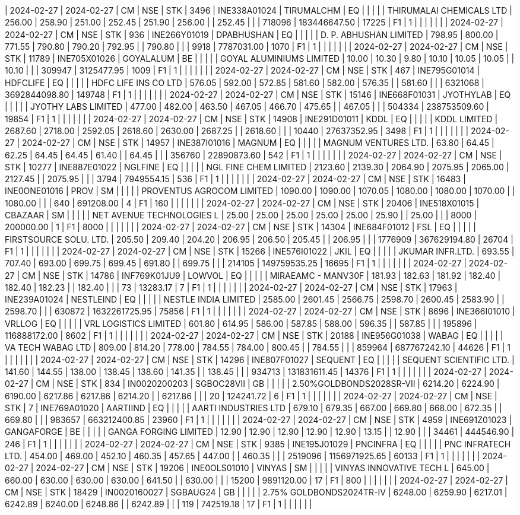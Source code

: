 | 2024-02-27 | 2024-02-27 | CM | NSE | STK | 3496 | INE338A01024 | TIRUMALCHM | EQ |  |  |  |  | THIRUMALAI CHEMICALS LTD | 256.00 | 258.90 | 251.00 | 252.45 | 251.90 | 256.00 |  | 252.45 |  |  | 718096 | 183446647.50 | 17225 | F1 | 1 |  |  |  |  |  |
| 2024-02-27 | 2024-02-27 | CM | NSE | STK | 936 | INE266Y01019 | DPABHUSHAN | EQ |  |  |  |  | D. P. ABHUSHAN LIMITED | 798.95 | 800.00 | 771.55 | 790.80 | 790.20 | 792.95 |  | 790.80 |  |  | 9918 | 7787031.00 | 1070 | F1 | 1 |  |  |  |  |  |
| 2024-02-27 | 2024-02-27 | CM | NSE | STK | 11789 | INE705X01026 | GOYALALUM | BE |  |  |  |  | GOYAL ALUMINIUMS LIMITED | 10.00 | 10.30 | 9.80 | 10.10 | 10.05 | 10.05 |  | 10.10 |  |  | 309947 | 3125477.95 | 1009 | F1 | 1 |  |  |  |  |  |
| 2024-02-27 | 2024-02-27 | CM | NSE | STK | 467 | INE795G01014 | HDFCLIFE | EQ |  |  |  |  | HDFC LIFE INS CO LTD | 576.05 | 592.00 | 572.85 | 581.60 | 582.00 | 576.35 |  | 581.60 |  |  | 6321068 | 3692844098.80 | 149748 | F1 | 1 |  |  |  |  |  |
| 2024-02-27 | 2024-02-27 | CM | NSE | STK | 15146 | INE668F01031 | JYOTHYLAB | EQ |  |  |  |  | JYOTHY LABS LIMITED | 477.00 | 482.00 | 463.50 | 467.05 | 466.70 | 475.65 |  | 467.05 |  |  | 504334 | 238753509.60 | 19854 | F1 | 1 |  |  |  |  |  |
| 2024-02-27 | 2024-02-27 | CM | NSE | STK | 14908 | INE291D01011 | KDDL | EQ |  |  |  |  | KDDL LIMITED | 2687.60 | 2718.00 | 2592.05 | 2618.60 | 2630.00 | 2687.25 |  | 2618.60 |  |  | 10440 | 27637352.95 | 3498 | F1 | 1 |  |  |  |  |  |
| 2024-02-27 | 2024-02-27 | CM | NSE | STK | 14957 | INE387I01016 | MAGNUM | EQ |  |  |  |  | MAGNUM VENTURES LTD. | 63.80 | 64.45 | 62.25 | 64.45 | 64.45 | 61.40 |  | 64.45 |  |  | 356760 | 22890873.60 | 542 | F1 | 1 |  |  |  |  |  |
| 2024-02-27 | 2024-02-27 | CM | NSE | STK | 10277 | INE887E01022 | NGLFINE | EQ |  |  |  |  | NGL FINE CHEM LIMITED | 2123.60 | 2139.30 | 2064.90 | 2075.95 | 2065.00 | 2127.45 |  | 2075.95 |  |  | 3794 | 7949554.15 | 536 | F1 | 1 |  |  |  |  |  |
| 2024-02-27 | 2024-02-27 | CM | NSE | STK | 16483 | INE0ONE01016 | PROV | SM |  |  |  |  | PROVENTUS AGROCOM LIMITED | 1090.00 | 1090.00 | 1070.05 | 1080.00 | 1080.00 | 1070.00 |  | 1080.00 |  |  | 640 | 691208.00 | 4 | F1 | 160 |  |  |  |  |  |
| 2024-02-27 | 2024-02-27 | CM | NSE | STK | 20406 | INE518X01015 | CBAZAAR | SM |  |  |  |  | NET AVENUE TECHNOLOGIES L | 25.00 | 25.00 | 25.00 | 25.00 | 25.00 | 25.90 |  | 25.00 |  |  | 8000 | 200000.00 | 1 | F1 | 8000 |  |  |  |  |  |
| 2024-02-27 | 2024-02-27 | CM | NSE | STK | 14304 | INE684F01012 | FSL | EQ |  |  |  |  | FIRSTSOURCE SOLU. LTD. | 205.50 | 209.40 | 204.20 | 206.95 | 206.50 | 205.45 |  | 206.95 |  |  | 1776909 | 367629194.80 | 26704 | F1 | 1 |  |  |  |  |  |
| 2024-02-27 | 2024-02-27 | CM | NSE | STK | 15266 | INE576I01022 | JKIL | EQ |  |  |  |  | JKUMAR INFR.LTD. | 693.55 | 707.40 | 693.00 | 699.75 | 699.45 | 691.80 |  | 699.75 |  |  | 214105 | 149759535.25 | 16695 | F1 | 1 |  |  |  |  |  |
| 2024-02-27 | 2024-02-27 | CM | NSE | STK | 14786 | INF769K01JU9 | LOWVOL | EQ |  |  |  |  | MIRAEAMC - MANV30F | 181.93 | 182.63 | 181.92 | 182.40 | 182.40 | 182.23 |  | 182.40 |  |  | 73 | 13283.17 | 7 | F1 | 1 |  |  |  |  |  |
| 2024-02-27 | 2024-02-27 | CM | NSE | STK | 17963 | INE239A01024 | NESTLEIND | EQ |  |  |  |  | NESTLE INDIA LIMITED | 2585.00 | 2601.45 | 2566.75 | 2598.70 | 2600.45 | 2583.90 |  | 2598.70 |  |  | 630872 | 1632261725.95 | 75856 | F1 | 1 |  |  |  |  |  |
| 2024-02-27 | 2024-02-27 | CM | NSE | STK | 8696 | INE366I01010 | VRLLOG | EQ |  |  |  |  | VRL LOGISTICS LIMITED | 601.80 | 614.95 | 586.00 | 587.85 | 588.00 | 596.35 |  | 587.85 |  |  | 195896 | 116888172.00 | 8602 | F1 | 1 |  |  |  |  |  |
| 2024-02-27 | 2024-02-27 | CM | NSE | STK | 20188 | INE956G01038 | WABAG | EQ |  |  |  |  | VA TECH WABAG LTD | 809.00 | 814.20 | 778.00 | 784.55 | 784.00 | 800.45 |  | 784.55 |  |  | 859964 | 687767242.10 | 44626 | F1 | 1 |  |  |  |  |  |
| 2024-02-27 | 2024-02-27 | CM | NSE | STK | 14296 | INE807F01027 | SEQUENT | EQ |  |  |  |  | SEQUENT SCIENTIFIC LTD. | 141.60 | 144.55 | 138.00 | 138.45 | 138.60 | 141.35 |  | 138.45 |  |  | 934713 | 131831611.45 | 14376 | F1 | 1 |  |  |  |  |  |
| 2024-02-27 | 2024-02-27 | CM | NSE | STK | 834 | IN0020200203 | SGBOC28VII | GB |  |  |  |  | 2.50%GOLDBONDS2028SR-VII | 6214.20 | 6224.90 | 6190.00 | 6217.86 | 6217.86 | 6214.20 |  | 6217.86 |  |  | 20 | 124241.72 | 6 | F1 | 1 |  |  |  |  |  |
| 2024-02-27 | 2024-02-27 | CM | NSE | STK | 7 | INE769A01020 | AARTIIND | EQ |  |  |  |  | AARTI INDUSTRIES LTD | 679.10 | 679.35 | 667.00 | 669.80 | 668.00 | 672.35 |  | 669.80 |  |  | 983657 | 663212400.85 | 23960 | F1 | 1 |  |  |  |  |  |
| 2024-02-27 | 2024-02-27 | CM | NSE | STK | 4959 | INE691Z01023 | GANGAFORGE | BE |  |  |  |  | GANGA FORGING LIMITED | 12.90 | 12.90 | 12.90 | 12.90 | 12.90 | 13.15 |  | 12.90 |  |  | 34461 | 444546.90 | 246 | F1 | 1 |  |  |  |  |  |
| 2024-02-27 | 2024-02-27 | CM | NSE | STK | 9385 | INE195J01029 | PNCINFRA | EQ |  |  |  |  | PNC INFRATECH LTD. | 454.00 | 469.00 | 452.10 | 460.35 | 457.65 | 447.00 |  | 460.35 |  |  | 2519096 | 1156971925.65 | 60133 | F1 | 1 |  |  |  |  |  |
| 2024-02-27 | 2024-02-27 | CM | NSE | STK | 19206 | INE0OLS01010 | VINYAS | SM |  |  |  |  | VINYAS INNOVATIVE TECH L | 645.00 | 660.00 | 630.00 | 630.00 | 630.00 | 641.50 |  | 630.00 |  |  | 15200 | 9891120.00 | 17 | F1 | 800 |  |  |  |  |  |
| 2024-02-27 | 2024-02-27 | CM | NSE | STK | 18429 | IN0020160027 | SGBAUG24 | GB |  |  |  |  | 2.75% GOLDBONDS2024TR-IV | 6248.00 | 6259.90 | 6217.01 | 6242.89 | 6240.00 | 6248.86 |  | 6242.89 |  |  | 119 | 742519.18 | 17 | F1 | 1 |  |  |  |  |  |
